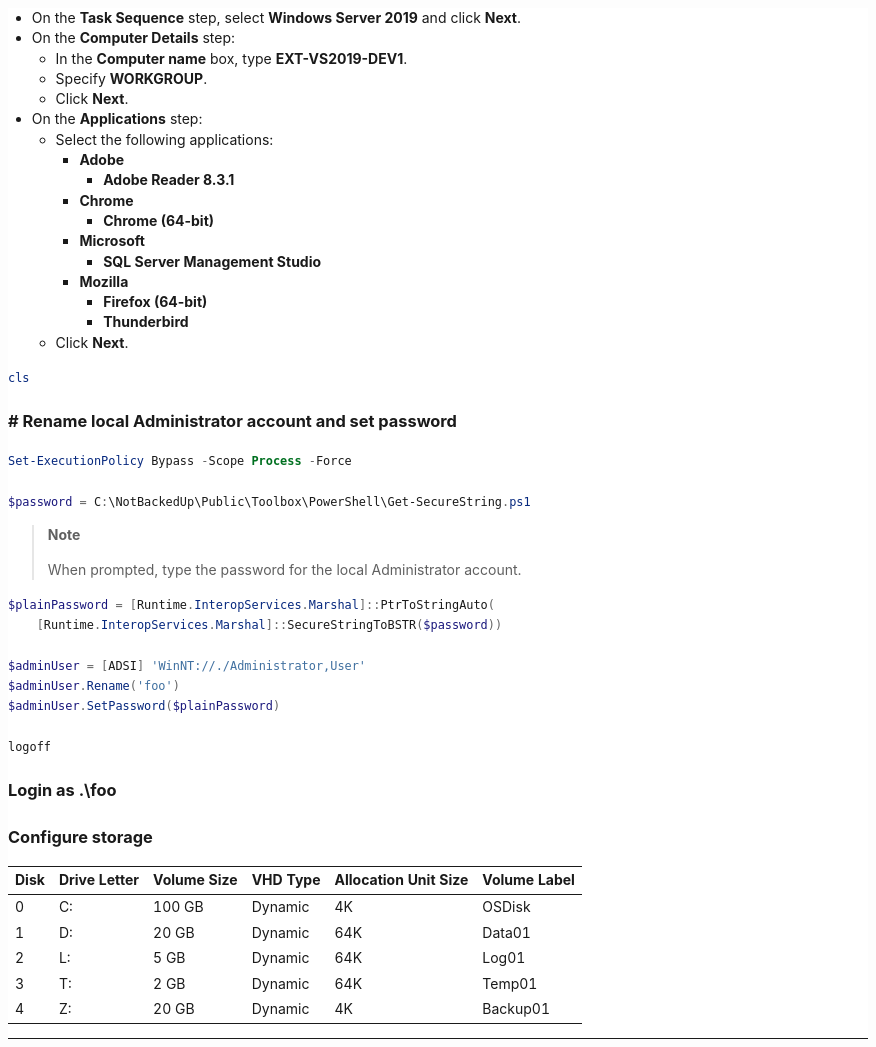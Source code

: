 - On the **Task Sequence** step, select **Windows Server 2019** and click **Next**.
- On the **Computer Details** step:
  - In the **Computer name** box, type **EXT-VS2019-DEV1**.
  - Specify **WORKGROUP**.
  - Click **Next**.
- On the **Applications** step:
  - Select the following applications:
    - **Adobe**
      - **Adobe Reader 8.3.1**
    - **Chrome**
      - **Chrome (64-bit)**
    - **Microsoft**
      - **SQL Server Management Studio**
    - **Mozilla**
      - **Firefox (64-bit)**
      - **Thunderbird**
  - Click **Next**.

```PowerShell
cls
```

### # Rename local Administrator account and set password

```PowerShell
Set-ExecutionPolicy Bypass -Scope Process -Force

$password = C:\NotBackedUp\Public\Toolbox\PowerShell\Get-SecureString.ps1
```

> **Note**
>
> When prompted, type the password for the local Administrator account.

```PowerShell
$plainPassword = [Runtime.InteropServices.Marshal]::PtrToStringAuto(
    [Runtime.InteropServices.Marshal]::SecureStringToBSTR($password))

$adminUser = [ADSI] 'WinNT://./Administrator,User'
$adminUser.Rename('foo')
$adminUser.SetPassword($plainPassword)

logoff
```

### Login as .\\foo

### Configure storage

| Disk | Drive Letter | Volume Size | VHD Type | Allocation Unit Size | Volume Label |
| ---- | ------------ | ----------- | -------- | -------------------- | ------------ |
| 0    | C:           | 100 GB      | Dynamic  | 4K                   | OSDisk       |
| 1    | D:           | 20 GB       | Dynamic  | 64K                  | Data01       |
| 2    | L:           | 5 GB        | Dynamic  | 64K                  | Log01        |
| 3    | T:           | 2 GB        | Dynamic  | 64K                  | Temp01       |
| 4    | Z:           | 20 GB       | Dynamic  | 4K                   | Backup01     |

---